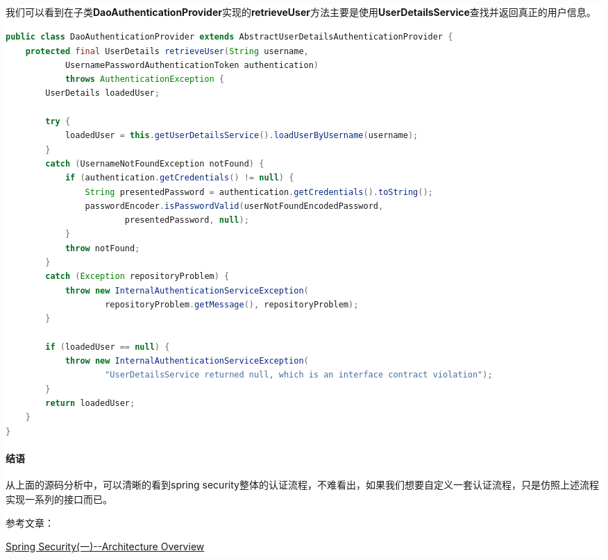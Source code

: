 我们可以看到在子类**DaoAuthenticationProvider**实现的**retrieveUser**方法主要是使用**UserDetailsService**查找并返回真正的用户信息。

```java
public class DaoAuthenticationProvider extends AbstractUserDetailsAuthenticationProvider {
    protected final UserDetails retrieveUser(String username,
			UsernamePasswordAuthenticationToken authentication)
			throws AuthenticationException {
		UserDetails loadedUser;

		try {
			loadedUser = this.getUserDetailsService().loadUserByUsername(username);
		}
		catch (UsernameNotFoundException notFound) {
			if (authentication.getCredentials() != null) {
				String presentedPassword = authentication.getCredentials().toString();
				passwordEncoder.isPasswordValid(userNotFoundEncodedPassword,
						presentedPassword, null);
			}
			throw notFound;
		}
		catch (Exception repositoryProblem) {
			throw new InternalAuthenticationServiceException(
					repositoryProblem.getMessage(), repositoryProblem);
		}

		if (loadedUser == null) {
			throw new InternalAuthenticationServiceException(
					"UserDetailsService returned null, which is an interface contract violation");
		}
		return loadedUser;
	}
}
```

#### 结语

从上面的源码分析中，可以清晰的看到spring security整体的认证流程，不难看出，如果我们想要自定义一套认证流程，只是仿照上述流程实现一系列的接口而已。





参考文章：

[Spring Security(一)--Architecture Overview](http://blog.didispace.com/xjf-spring-security-1)